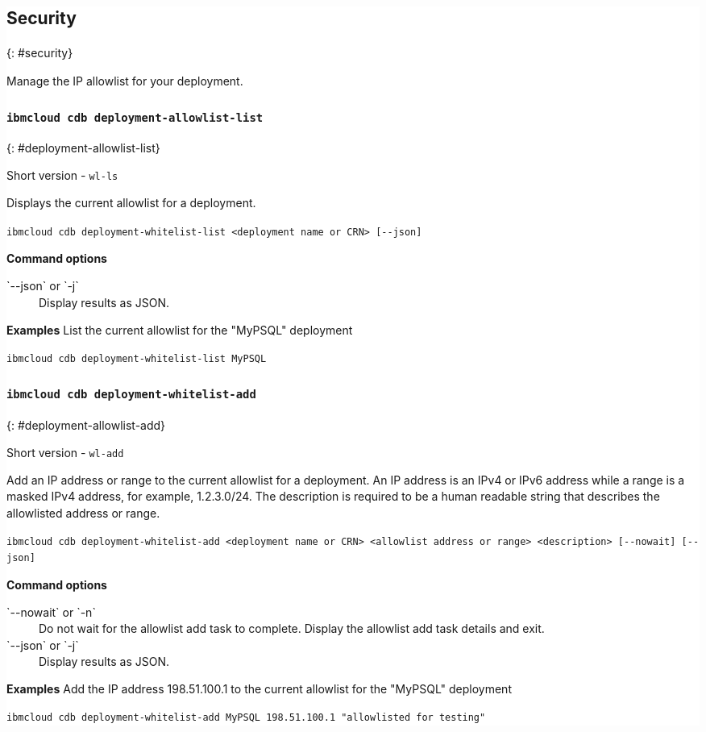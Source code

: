 

## Security
{: #security}

Manage the IP allowlist for your deployment.

### `ibmcloud cdb deployment-allowlist-list`
{: #deployment-allowlist-list}

Short version - `wl-ls`

Displays the current allowlist for a deployment.

```
ibmcloud cdb deployment-whitelist-list <deployment name or CRN> [--json]
```

**Command options**  
<dl>
   <dt>`--json` or `-j`</dt>
   <dd>Display results as JSON.</dd>
</dl>
 
**Examples**
List the current allowlist for the "MyPSQL" deployment
```
ibmcloud cdb deployment-whitelist-list MyPSQL
```


### `ibmcloud cdb deployment-whitelist-add`
{: #deployment-allowlist-add}

Short version - `wl-add`

Add an IP address or range to the current allowlist for a deployment. An IP address is an IPv4 or IPv6 address while a range is a masked IPv4 address, for example, 1.2.3.0/24. The description is required to be a human readable string that describes the allowlisted address or range.

```
ibmcloud cdb deployment-whitelist-add <deployment name or CRN> <allowlist address or range> <description> [--nowait] [--json]
```

**Command options**  
<dl>
   <dt>`--nowait` or `-n`</dt>
   <dd>Do not wait for the allowlist add task to complete. Display the allowlist add task details and exit.</dd>
   <dt>`--json` or `-j`</dt>
   <dd>Display results as JSON.</dd>
</dl>

 
**Examples**
Add the IP address 198.51.100.1 to the current allowlist for the "MyPSQL" deployment
```
ibmcloud cdb deployment-whitelist-add MyPSQL 198.51.100.1 "allowlisted for testing"
```
